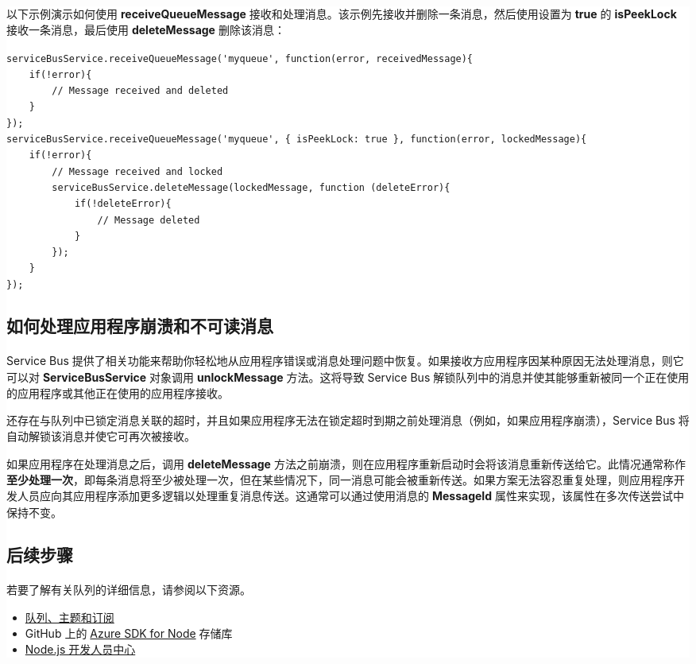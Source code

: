 以下示例演示如何使用 **receiveQueueMessage** 接收和处理消息。该示例先接收并删除一条消息，然后使用设置为 **true** 的 **isPeekLock** 接收一条消息，最后使用 **deleteMessage** 删除该消息：

```
serviceBusService.receiveQueueMessage('myqueue', function(error, receivedMessage){
    if(!error){
        // Message received and deleted
    }
});
serviceBusService.receiveQueueMessage('myqueue', { isPeekLock: true }, function(error, lockedMessage){
    if(!error){
        // Message received and locked
        serviceBusService.deleteMessage(lockedMessage, function (deleteError){
            if(!deleteError){
                // Message deleted
            }
        });
    }
});
```

## 如何处理应用程序崩溃和不可读消息

Service Bus 提供了相关功能来帮助你轻松地从应用程序错误或消息处理问题中恢复。如果接收方应用程序因某种原因无法处理消息，则它可以对 **ServiceBusService** 对象调用 **unlockMessage** 方法。这将导致 Service Bus 解锁队列中的消息并使其能够重新被同一个正在使用的应用程序或其他正在使用的应用程序接收。

还存在与队列中已锁定消息关联的超时，并且如果应用程序无法在锁定超时到期之前处理消息（例如，如果应用程序崩溃），Service Bus 将自动解锁该消息并使它可再次被接收。

如果应用程序在处理消息之后，调用 **deleteMessage** 方法之前崩溃，则在应用程序重新启动时会将该消息重新传送给它。此情况通常称作**至少处理一次**，即每条消息将至少被处理一次，但在某些情况下，同一消息可能会被重新传送。如果方案无法容忍重复处理，则应用程序开发人员应向其应用程序添加更多逻辑以处理重复消息传送。这通常可以通过使用消息的 **MessageId** 属性来实现，该属性在多次传送尝试中保持不变。

## 后续步骤

若要了解有关队列的详细信息，请参阅以下资源。

-   [队列、主题和订阅][]
-   GitHub 上的 [Azure SDK for Node][] 存储库
-   [Node.js 开发人员中心](/develop/nodejs/)

  [Azure SDK for Node]: https://github.com/Azure/azure-sdk-for-node
  [Azure 经典管理门户]: http://manage.windowsazure.cn
  
  [Node.js 云服务]: /documentation/articles/cloud-services-nodejs-develop-deploy-app/
  [队列、主题和订阅]: /documentation/articles/service-bus-queues-topics-subscriptions/
  [创建 Node.js 应用程序并将其部署到 Azure 网站]: /documentation/articles/web-sites-nodejs-develop-deploy-mac/
  [使用存储构建 Node.js 云服务]: /documentation/articles/storage-nodejs-use-table-storage-cloud-service-app/
  [使用存储构建 Node.js Web 应用程序]: /documentation/articles/storage-nodejs-how-to-use-table-storage/
  [服务总线配额]: /documentation/articles/service-bus-quotas/

